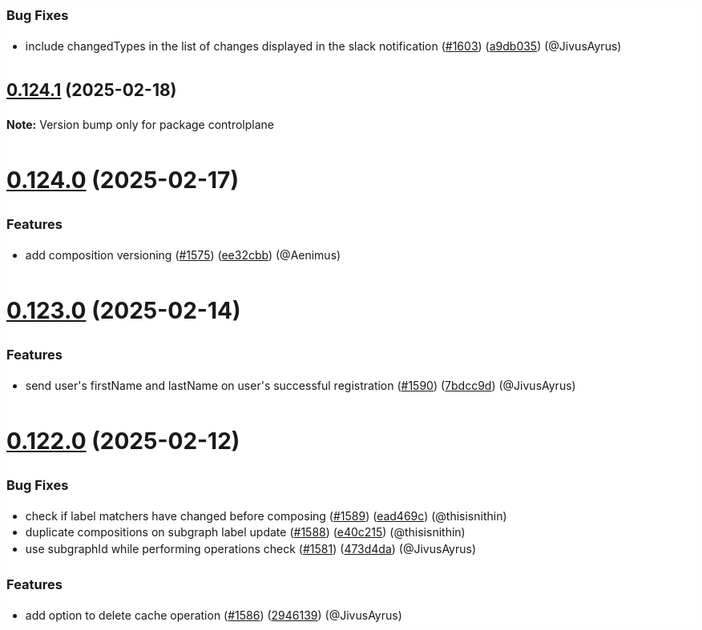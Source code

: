 ### Bug Fixes

* include changedTypes in the list of changes displayed in the slack notification ([#1603](https://github.com/wundergraph/cosmo/issues/1603)) ([a9db035](https://github.com/wundergraph/cosmo/commit/a9db03593f9308b9579f54a46db78a627a012857)) (@JivusAyrus)

## [0.124.1](https://github.com/wundergraph/cosmo/compare/controlplane@0.124.0...controlplane@0.124.1) (2025-02-18)

**Note:** Version bump only for package controlplane

# [0.124.0](https://github.com/wundergraph/cosmo/compare/controlplane@0.123.0...controlplane@0.124.0) (2025-02-17)

### Features

* add composition versioning ([#1575](https://github.com/wundergraph/cosmo/issues/1575)) ([ee32cbb](https://github.com/wundergraph/cosmo/commit/ee32cbb3dbe7c46fa984920bbd95e4a00d01c9c3)) (@Aenimus)

# [0.123.0](https://github.com/wundergraph/cosmo/compare/controlplane@0.122.0...controlplane@0.123.0) (2025-02-14)

### Features

* send user's firstName and lastName on user's successful registration ([#1590](https://github.com/wundergraph/cosmo/issues/1590)) ([7bdcc9d](https://github.com/wundergraph/cosmo/commit/7bdcc9dbbc8af76370ff02b80697cec664c6ce3b)) (@JivusAyrus)

# [0.122.0](https://github.com/wundergraph/cosmo/compare/controlplane@0.121.7...controlplane@0.122.0) (2025-02-12)

### Bug Fixes

* check if label matchers have changed before composing ([#1589](https://github.com/wundergraph/cosmo/issues/1589)) ([ead469c](https://github.com/wundergraph/cosmo/commit/ead469c7dd242282bb27c7eca4580f4480440d0f)) (@thisisnithin)
* duplicate compositions on subgraph label update ([#1588](https://github.com/wundergraph/cosmo/issues/1588)) ([e40c215](https://github.com/wundergraph/cosmo/commit/e40c2157dcc5daccb146cb3aca05779e5c377159)) (@thisisnithin)
* use subgraphId while performing operations check ([#1581](https://github.com/wundergraph/cosmo/issues/1581)) ([473d4da](https://github.com/wundergraph/cosmo/commit/473d4da3a187566f2b125434a90367e09e14359e)) (@JivusAyrus)

### Features

* add option to delete cache operation ([#1586](https://github.com/wundergraph/cosmo/issues/1586)) ([2946139](https://github.com/wundergraph/cosmo/commit/29461397e784eec0880546807df51dbfd8f2918c)) (@JivusAyrus)
